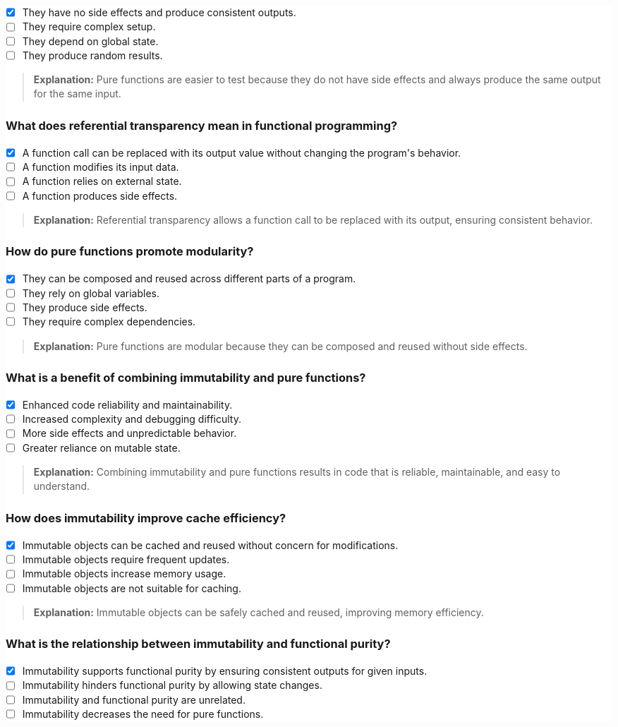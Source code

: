 - [x] They have no side effects and produce consistent outputs.
- [ ] They require complex setup.
- [ ] They depend on global state.
- [ ] They produce random results.

> **Explanation:** Pure functions are easier to test because they do not have side effects and always produce the same output for the same input.

### What does referential transparency mean in functional programming?

- [x] A function call can be replaced with its output value without changing the program's behavior.
- [ ] A function modifies its input data.
- [ ] A function relies on external state.
- [ ] A function produces side effects.

> **Explanation:** Referential transparency allows a function call to be replaced with its output, ensuring consistent behavior.

### How do pure functions promote modularity?

- [x] They can be composed and reused across different parts of a program.
- [ ] They rely on global variables.
- [ ] They produce side effects.
- [ ] They require complex dependencies.

> **Explanation:** Pure functions are modular because they can be composed and reused without side effects.

### What is a benefit of combining immutability and pure functions?

- [x] Enhanced code reliability and maintainability.
- [ ] Increased complexity and debugging difficulty.
- [ ] More side effects and unpredictable behavior.
- [ ] Greater reliance on mutable state.

> **Explanation:** Combining immutability and pure functions results in code that is reliable, maintainable, and easy to understand.

### How does immutability improve cache efficiency?

- [x] Immutable objects can be cached and reused without concern for modifications.
- [ ] Immutable objects require frequent updates.
- [ ] Immutable objects increase memory usage.
- [ ] Immutable objects are not suitable for caching.

> **Explanation:** Immutable objects can be safely cached and reused, improving memory efficiency.

### What is the relationship between immutability and functional purity?

- [x] Immutability supports functional purity by ensuring consistent outputs for given inputs.
- [ ] Immutability hinders functional purity by allowing state changes.
- [ ] Immutability and functional purity are unrelated.
- [ ] Immutability decreases the need for pure functions.
